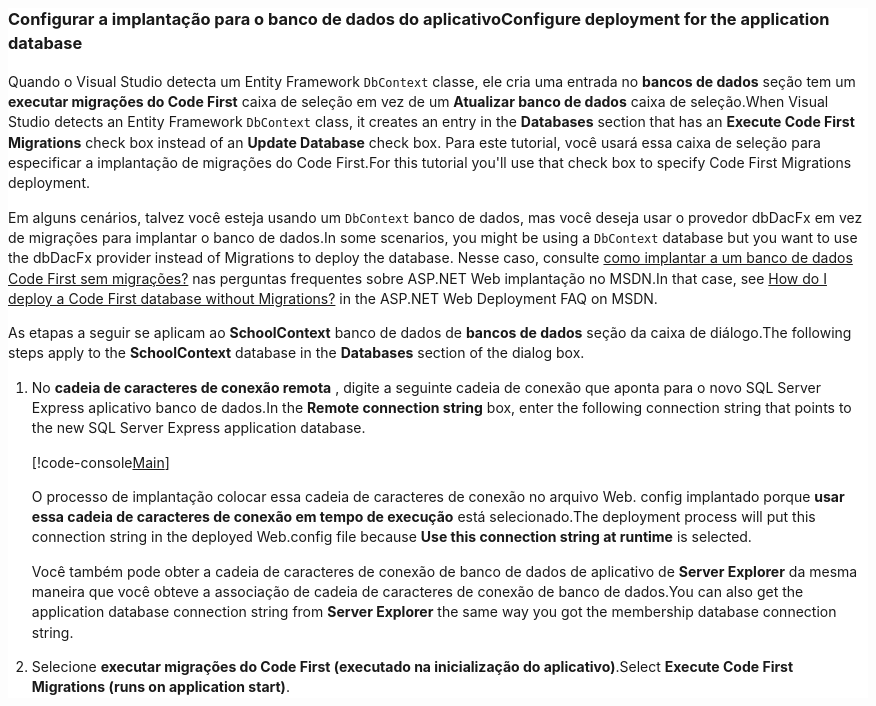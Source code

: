 ### <a name="configure-deployment-for-the-application-database"></a><span data-ttu-id="9ae0f-274">Configurar a implantação para o banco de dados do aplicativo</span><span class="sxs-lookup"><span data-stu-id="9ae0f-274">Configure deployment for the application database</span></span>

<span data-ttu-id="9ae0f-275">Quando o Visual Studio detecta um Entity Framework `DbContext` classe, ele cria uma entrada no **bancos de dados** seção tem um **executar migrações do Code First** caixa de seleção em vez de um  **Atualizar banco de dados** caixa de seleção.</span><span class="sxs-lookup"><span data-stu-id="9ae0f-275">When Visual Studio detects an Entity Framework `DbContext` class, it creates an entry in the **Databases** section that has an **Execute Code First Migrations** check box instead of an **Update Database** check box.</span></span> <span data-ttu-id="9ae0f-276">Para este tutorial, você usará essa caixa de seleção para especificar a implantação de migrações do Code First.</span><span class="sxs-lookup"><span data-stu-id="9ae0f-276">For this tutorial you'll use that check box to specify Code First Migrations deployment.</span></span>

<span data-ttu-id="9ae0f-277">Em alguns cenários, talvez você esteja usando um `DbContext` banco de dados, mas você deseja usar o provedor dbDacFx em vez de migrações para implantar o banco de dados.</span><span class="sxs-lookup"><span data-stu-id="9ae0f-277">In some scenarios, you might be using a `DbContext` database but you want to use the dbDacFx provider instead of Migrations to deploy the database.</span></span> <span data-ttu-id="9ae0f-278">Nesse caso, consulte [como implantar a um banco de dados Code First sem migrações?](https://msdn.microsoft.com/library/ee942158.aspx#deploy_code_first_without_migrations) nas perguntas frequentes sobre ASP.NET Web implantação no MSDN.</span><span class="sxs-lookup"><span data-stu-id="9ae0f-278">In that case, see [How do I deploy a Code First database without Migrations?](https://msdn.microsoft.com/library/ee942158.aspx#deploy_code_first_without_migrations) in the ASP.NET Web Deployment FAQ on MSDN.</span></span>

<span data-ttu-id="9ae0f-279">As etapas a seguir se aplicam ao **SchoolContext** banco de dados de **bancos de dados** seção da caixa de diálogo.</span><span class="sxs-lookup"><span data-stu-id="9ae0f-279">The following steps apply to the **SchoolContext** database in the **Databases** section of the dialog box.</span></span>

1. <span data-ttu-id="9ae0f-280">No **cadeia de caracteres de conexão remota** , digite a seguinte cadeia de conexão que aponta para o novo SQL Server Express aplicativo banco de dados.</span><span class="sxs-lookup"><span data-stu-id="9ae0f-280">In the **Remote connection string** box, enter the following connection string that points to the new SQL Server Express application database.</span></span>

    [!code-console[Main](deploying-to-iis/samples/sample4.cmd)]

    <span data-ttu-id="9ae0f-281">O processo de implantação colocar essa cadeia de caracteres de conexão no arquivo Web. config implantado porque **usar essa cadeia de caracteres de conexão em tempo de execução** está selecionado.</span><span class="sxs-lookup"><span data-stu-id="9ae0f-281">The deployment process will put this connection string in the deployed Web.config file because **Use this connection string at runtime** is selected.</span></span>

    <span data-ttu-id="9ae0f-282">Você também pode obter a cadeia de caracteres de conexão de banco de dados de aplicativo de **Server Explorer** da mesma maneira que você obteve a associação de cadeia de caracteres de conexão de banco de dados.</span><span class="sxs-lookup"><span data-stu-id="9ae0f-282">You can also get the application database connection string from **Server Explorer** the same way you got the membership database connection string.</span></span>
2. <span data-ttu-id="9ae0f-283">Selecione **executar migrações do Code First (executado na inicialização do aplicativo)**.</span><span class="sxs-lookup"><span data-stu-id="9ae0f-283">Select **Execute Code First Migrations (runs on application start)**.</span></span>
